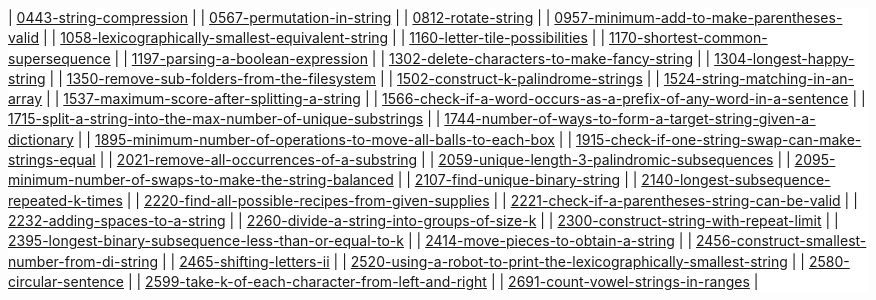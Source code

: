 | [0443-string-compression](https://github.com/gp0814/LeetCode/tree/master/0443-string-compression) |
| [0567-permutation-in-string](https://github.com/gp0814/LeetCode/tree/master/0567-permutation-in-string) |
| [0812-rotate-string](https://github.com/gp0814/LeetCode/tree/master/0812-rotate-string) |
| [0957-minimum-add-to-make-parentheses-valid](https://github.com/gp0814/LeetCode/tree/master/0957-minimum-add-to-make-parentheses-valid) |
| [1058-lexicographically-smallest-equivalent-string](https://github.com/gp0814/LeetCode/tree/master/1058-lexicographically-smallest-equivalent-string) |
| [1160-letter-tile-possibilities](https://github.com/gp0814/LeetCode/tree/master/1160-letter-tile-possibilities) |
| [1170-shortest-common-supersequence](https://github.com/gp0814/LeetCode/tree/master/1170-shortest-common-supersequence) |
| [1197-parsing-a-boolean-expression](https://github.com/gp0814/LeetCode/tree/master/1197-parsing-a-boolean-expression) |
| [1302-delete-characters-to-make-fancy-string](https://github.com/gp0814/LeetCode/tree/master/1302-delete-characters-to-make-fancy-string) |
| [1304-longest-happy-string](https://github.com/gp0814/LeetCode/tree/master/1304-longest-happy-string) |
| [1350-remove-sub-folders-from-the-filesystem](https://github.com/gp0814/LeetCode/tree/master/1350-remove-sub-folders-from-the-filesystem) |
| [1502-construct-k-palindrome-strings](https://github.com/gp0814/LeetCode/tree/master/1502-construct-k-palindrome-strings) |
| [1524-string-matching-in-an-array](https://github.com/gp0814/LeetCode/tree/master/1524-string-matching-in-an-array) |
| [1537-maximum-score-after-splitting-a-string](https://github.com/gp0814/LeetCode/tree/master/1537-maximum-score-after-splitting-a-string) |
| [1566-check-if-a-word-occurs-as-a-prefix-of-any-word-in-a-sentence](https://github.com/gp0814/LeetCode/tree/master/1566-check-if-a-word-occurs-as-a-prefix-of-any-word-in-a-sentence) |
| [1715-split-a-string-into-the-max-number-of-unique-substrings](https://github.com/gp0814/LeetCode/tree/master/1715-split-a-string-into-the-max-number-of-unique-substrings) |
| [1744-number-of-ways-to-form-a-target-string-given-a-dictionary](https://github.com/gp0814/LeetCode/tree/master/1744-number-of-ways-to-form-a-target-string-given-a-dictionary) |
| [1895-minimum-number-of-operations-to-move-all-balls-to-each-box](https://github.com/gp0814/LeetCode/tree/master/1895-minimum-number-of-operations-to-move-all-balls-to-each-box) |
| [1915-check-if-one-string-swap-can-make-strings-equal](https://github.com/gp0814/LeetCode/tree/master/1915-check-if-one-string-swap-can-make-strings-equal) |
| [2021-remove-all-occurrences-of-a-substring](https://github.com/gp0814/LeetCode/tree/master/2021-remove-all-occurrences-of-a-substring) |
| [2059-unique-length-3-palindromic-subsequences](https://github.com/gp0814/LeetCode/tree/master/2059-unique-length-3-palindromic-subsequences) |
| [2095-minimum-number-of-swaps-to-make-the-string-balanced](https://github.com/gp0814/LeetCode/tree/master/2095-minimum-number-of-swaps-to-make-the-string-balanced) |
| [2107-find-unique-binary-string](https://github.com/gp0814/LeetCode/tree/master/2107-find-unique-binary-string) |
| [2140-longest-subsequence-repeated-k-times](https://github.com/gp0814/LeetCode/tree/master/2140-longest-subsequence-repeated-k-times) |
| [2220-find-all-possible-recipes-from-given-supplies](https://github.com/gp0814/LeetCode/tree/master/2220-find-all-possible-recipes-from-given-supplies) |
| [2221-check-if-a-parentheses-string-can-be-valid](https://github.com/gp0814/LeetCode/tree/master/2221-check-if-a-parentheses-string-can-be-valid) |
| [2232-adding-spaces-to-a-string](https://github.com/gp0814/LeetCode/tree/master/2232-adding-spaces-to-a-string) |
| [2260-divide-a-string-into-groups-of-size-k](https://github.com/gp0814/LeetCode/tree/master/2260-divide-a-string-into-groups-of-size-k) |
| [2300-construct-string-with-repeat-limit](https://github.com/gp0814/LeetCode/tree/master/2300-construct-string-with-repeat-limit) |
| [2395-longest-binary-subsequence-less-than-or-equal-to-k](https://github.com/gp0814/LeetCode/tree/master/2395-longest-binary-subsequence-less-than-or-equal-to-k) |
| [2414-move-pieces-to-obtain-a-string](https://github.com/gp0814/LeetCode/tree/master/2414-move-pieces-to-obtain-a-string) |
| [2456-construct-smallest-number-from-di-string](https://github.com/gp0814/LeetCode/tree/master/2456-construct-smallest-number-from-di-string) |
| [2465-shifting-letters-ii](https://github.com/gp0814/LeetCode/tree/master/2465-shifting-letters-ii) |
| [2520-using-a-robot-to-print-the-lexicographically-smallest-string](https://github.com/gp0814/LeetCode/tree/master/2520-using-a-robot-to-print-the-lexicographically-smallest-string) |
| [2580-circular-sentence](https://github.com/gp0814/LeetCode/tree/master/2580-circular-sentence) |
| [2599-take-k-of-each-character-from-left-and-right](https://github.com/gp0814/LeetCode/tree/master/2599-take-k-of-each-character-from-left-and-right) |
| [2691-count-vowel-strings-in-ranges](https://github.com/gp0814/LeetCode/tree/master/2691-count-vowel-strings-in-ranges) |